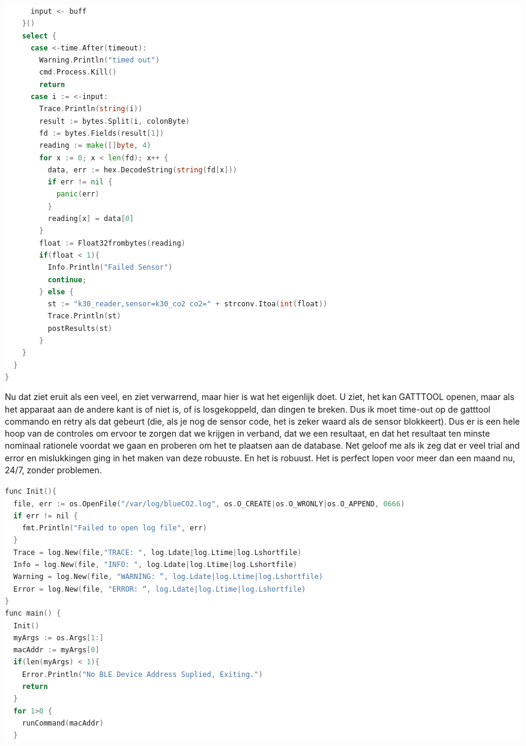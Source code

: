 ```go
      input <- buff
    }()
    select {
      case <-time.After(timeout):
        Warning.Println("timed out")
        cmd.Process.Kill()
        return
      case i := <-input:
        Trace.Println(string(i))
        result := bytes.Split(i, colonByte)
        fd := bytes.Fields(result[1])
        reading := make([]byte, 4)
        for x := 0; x < len(fd); x++ {
          data, err := hex.DecodeString(string(fd[x]))
          if err != nil {
            panic(err)
          }
          reading[x] = data[0]
        }
        float := Float32frombytes(reading)
        if(float < 1){
          Info.Println("Failed Sensor")
          continue;
        } else {
          st := "k30_reader,sensor=k30_co2 co2=" + strconv.Itoa(int(float))
          Trace.Println(st)
          postResults(st)
        }
    }
  }
}
```

Nu dat ziet eruit als een veel, en ziet verwarrend, maar hier is wat het eigenlijk doet. U ziet, het kan GATTTOOL openen, maar als het apparaat aan de andere kant is of niet is, of is losgekoppeld, dan dingen te breken. Dus ik moet time-out op de gatttool commando en retry als dat gebeurt (die, als je nog de sensor code, het is zeker waard als de sensor blokkeert). Dus er is een hele hoop van de controles om ervoor te zorgen dat we krijgen in verband, dat we een resultaat, en dat het resultaat ten minste nominaal rationele voordat we gaan en proberen om het te plaatsen aan de database. Net geloof me als ik zeg dat er veel trial and error en mislukkingen ging in het maken van deze robuuste. En het is robuust. Het is perfect lopen voor meer dan een maand nu, 24/7, zonder problemen.

```cpp
func Init(){
  file, err := os.OpenFile("/var/log/blueCO2.log", os.O_CREATE|os.O_WRONLY|os.O_APPEND, 0666)
  if err != nil {
    fmt.Println("Failed to open log file", err)
  }
  Trace = log.New(file,"TRACE: ", log.Ldate|log.Ltime|log.Lshortfile)
  Info = log.New(file, "INFO: ", log.Ldate|log.Ltime|log.Lshortfile)
  Warning = log.New(file, "WARNING: “, log.Ldate|log.Ltime|log.Lshortfile)
  Error = log.New(file, "ERROR: “, log.Ldate|log.Ltime|log.Lshortfile)
}
func main() {
  Init()
  myArgs := os.Args[1:]
  macAddr := myArgs[0]
  if(len(myArgs) < 1){
    Error.Println("No BLE Device Address Suplied, Exiting.")
    return
  }
  for 1>0 {
    runCommand(macAddr)
  }
```